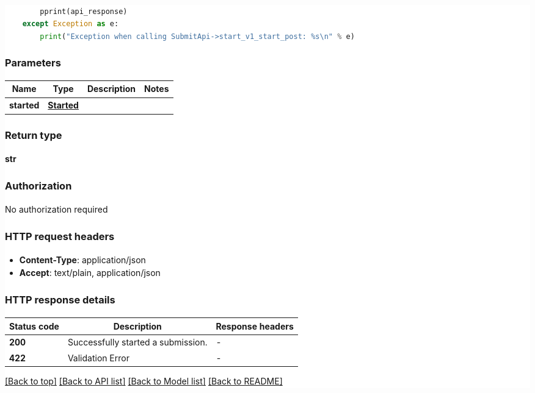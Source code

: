 ```python
        pprint(api_response)
    except Exception as e:
        print("Exception when calling SubmitApi->start_v1_start_post: %s\n" % e)
```



### Parameters


Name | Type | Description  | Notes
------------- | ------------- | ------------- | -------------
 **started** | [**Started**](Started.md)|  | 

### Return type

**str**

### Authorization

No authorization required

### HTTP request headers

 - **Content-Type**: application/json
 - **Accept**: text/plain, application/json

### HTTP response details

| Status code | Description | Response headers |
|-------------|-------------|------------------|
**200** | Successfully started a submission. |  -  |
**422** | Validation Error |  -  |

[[Back to top]](#) [[Back to API list]](../README.md#documentation-for-api-endpoints) [[Back to Model list]](../README.md#documentation-for-models) [[Back to README]](../README.md)

